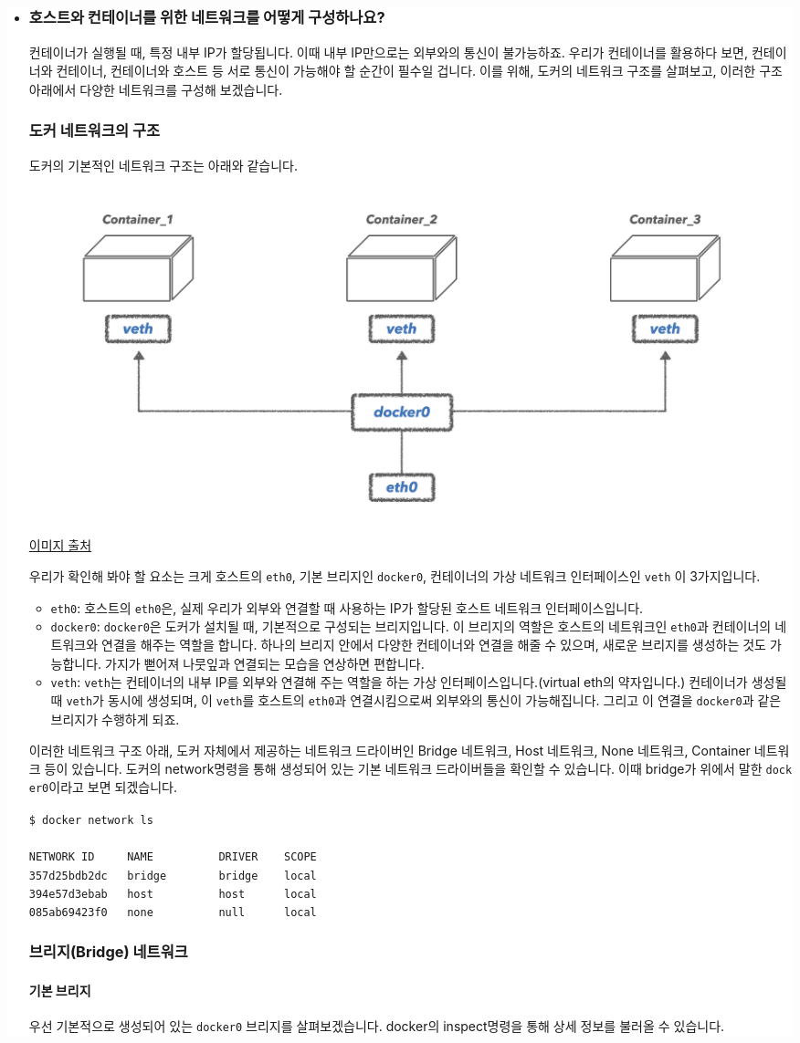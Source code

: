 * ### 호스트와 컨테이너를 위한 네트워크를 어떻게 구성하나요?
  컨테이너가 실행될 때, 특정 내부 IP가 할당됩니다. 이때 내부 IP만으로는 외부와의 통신이 불가능하죠. 우리가 컨테이너를 활용하다 보면, 컨테이너와 컨테이너, 컨테이너와 호스트 등 서로 통신이 가능해야 할 순간이 필수일 겁니다. 이를 위해, 도커의 네트워크 구조를 살펴보고, 이러한 구조 아래에서 다양한 네트워크를 구성해 보겠습니다.

  ### 도커 네트워크의 구조
  도커의 기본적인 네트워크 구조는 아래와 같습니다.

  ![](./images/docker-network.png)
  [이미지 출처](https://rimo.tistory.com/entry/Docker-Network-%ED%98%B8%EC%8A%A4%ED%8A%B8%EC%99%80-%EC%BB%A8%ED%85%8C%EC%9D%B4%EB%84%88%EB%A5%BC-%EC%9C%84%ED%95%9C-%EB%84%A4%ED%8A%B8%EC%9B%8C%ED%81%AC%EB%A5%BC-%EA%B5%AC%EC%84%B1%ED%95%B4%EB%B3%B4%EC%9E%90)

  우리가 확인해 봐야 할 요소는 크게 호스트의 `eth0`, 기본 브리지인 `docker0`, 컨테이너의 가상 네트워크 인터페이스인 `veth` 이 3가지입니다.

  * `eth0`: 호스트의 `eth0`은, 실제 우리가 외부와 연결할 때 사용하는 IP가 할당된 호스트 네트워크 인터페이스입니다.
  * `docker0`: `docker0`은 도커가 설치될 때, 기본적으로 구성되는 브리지입니다. 이 브리지의 역할은 호스트의 네트워크인 `eth0`과 컨테이너의 네트워크와 연결을 해주는 역할을 합니다. 하나의 브리지 안에서 다양한 컨테이너와 연결을 해줄 수 있으며, 새로운 브리지를 생성하는 것도 가능합니다. 가지가 뻗어져 나뭇잎과 연결되는 모습을 연상하면 편합니다.
  * `veth`: `veth`는 컨테이너의 내부 IP를 외부와 연결해 주는 역할을 하는 가상 인터페이스입니다.(virtual eth의 약자입니다.) 컨테이너가 생성될 때 `veth`가 동시에 생성되며, 이 `veth`를 호스트의 `eth0`과 연결시킴으로써 외부와의 통신이 가능해집니다. 그리고 이 연결을 `docker0`과 같은 브리지가 수행하게 되죠.

  이러한 네트워크 구조 아래, 도커 자체에서 제공하는 네트워크 드라이버인 Bridge 네트워크, Host 네트워크, None 네트워크, Container 네트워크 등이 있습니다. 도커의 network명령을 통해 생성되어 있는 기본 네트워크 드라이버들을 확인할 수 있습니다. 이때 bridge가 위에서 말한 `docker0`이라고 보면 되겠습니다.

  ```shell
  $ docker network ls
 
  NETWORK ID     NAME          DRIVER    SCOPE
  357d25bdb2dc   bridge        bridge    local
  394e57d3ebab   host          host      local
  085ab69423f0   none          null      local
  ```

  ### 브리지(Bridge) 네트워크
  #### 기본 브리지
  우선 기본적으로 생성되어 있는 `docker0` 브리지를 살펴보겠습니다. docker의 inspect명령을 통해 상세 정보를 불러올 수 있습니다.
